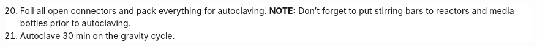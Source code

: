 20.	Foil all open connectors and pack everything for autoclaving. **NOTE:** Don’t forget to put stirring bars to reactors and media bottles prior to autoclaving.
21.	Autoclave 30 min on the gravity cycle.
